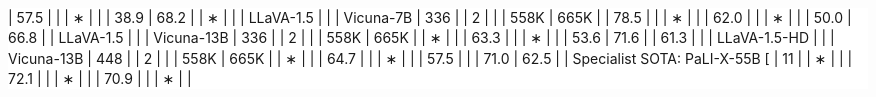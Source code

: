 | 57.5                          |             |
| ∗                             |             |
| 38.9                          | 68.2        |
| ∗                             |             |
| LLaVA-1.5                     |             |
| Vicuna-7B                     | 336         |
| 2                             |             |
| 558K                          | 665K        |
| 78.5                          |             |
| ∗                             |             |
| 62.0                          |             |
| ∗                             |             |
| 50.0                          | 66.8        |
| LLaVA-1.5                     |             |
| Vicuna-13B                    | 336         |
| 2                             |             |
| 558K                          | 665K        |
| ∗                             |             |
| 63.3                          |             |
| ∗                             |             |
| 53.6                          | 71.6        |
| 61.3                          |             |
| LLaVA-1.5-HD                  |             |
| Vicuna-13B                    | 448         |
| 2                             |             |
| 558K                          | 665K        |
| ∗                             |             |
| 64.7                          |             |
| ∗                             |             |
| 57.5                          |             |
| 71.0                          | 62.5        |
| Specialist SOTA: PaLI-X-55B [ | 11          |
| ∗                             |             |
| 72.1                          |             |
| ∗                             |             |
| 70.9                          |             |
| ∗                             |             |